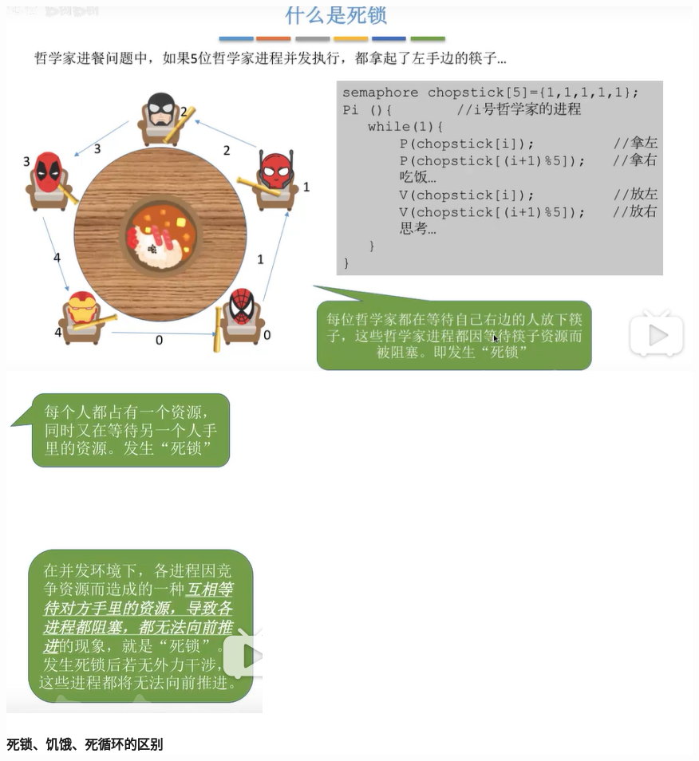 ![image-20200702082050546](pic/image-20200702082050546.png)

![image-20200702082219200](pic/image-20200702082219200.png)

###  死锁、饥饿、死循环的区别
